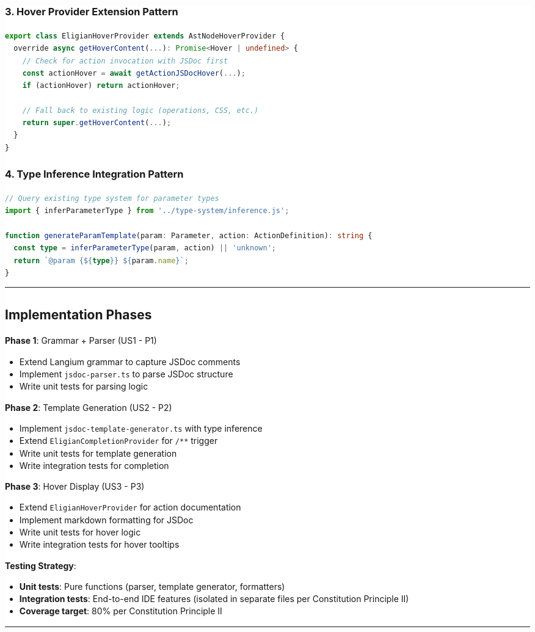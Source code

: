 ### 3. Hover Provider Extension Pattern

```typescript
export class EligianHoverProvider extends AstNodeHoverProvider {
  override async getHoverContent(...): Promise<Hover | undefined> {
    // Check for action invocation with JSDoc first
    const actionHover = await getActionJSDocHover(...);
    if (actionHover) return actionHover;

    // Fall back to existing logic (operations, CSS, etc.)
    return super.getHoverContent(...);
  }
}
```

### 4. Type Inference Integration Pattern

```typescript
// Query existing type system for parameter types
import { inferParameterType } from '../type-system/inference.js';

function generateParamTemplate(param: Parameter, action: ActionDefinition): string {
  const type = inferParameterType(param, action) || 'unknown';
  return `@param {${type}} ${param.name}`;
}
```

---

## Implementation Phases

**Phase 1**: Grammar + Parser (US1 - P1)
- Extend Langium grammar to capture JSDoc comments
- Implement `jsdoc-parser.ts` to parse JSDoc structure
- Write unit tests for parsing logic

**Phase 2**: Template Generation (US2 - P2)
- Implement `jsdoc-template-generator.ts` with type inference
- Extend `EligianCompletionProvider` for `/**` trigger
- Write unit tests for template generation
- Write integration tests for completion

**Phase 3**: Hover Display (US3 - P3)
- Extend `EligianHoverProvider` for action documentation
- Implement markdown formatting for JSDoc
- Write unit tests for hover logic
- Write integration tests for hover tooltips

**Testing Strategy**:
- **Unit tests**: Pure functions (parser, template generator, formatters)
- **Integration tests**: End-to-end IDE features (isolated in separate files per Constitution Principle II)
- **Coverage target**: 80% per Constitution Principle II

---